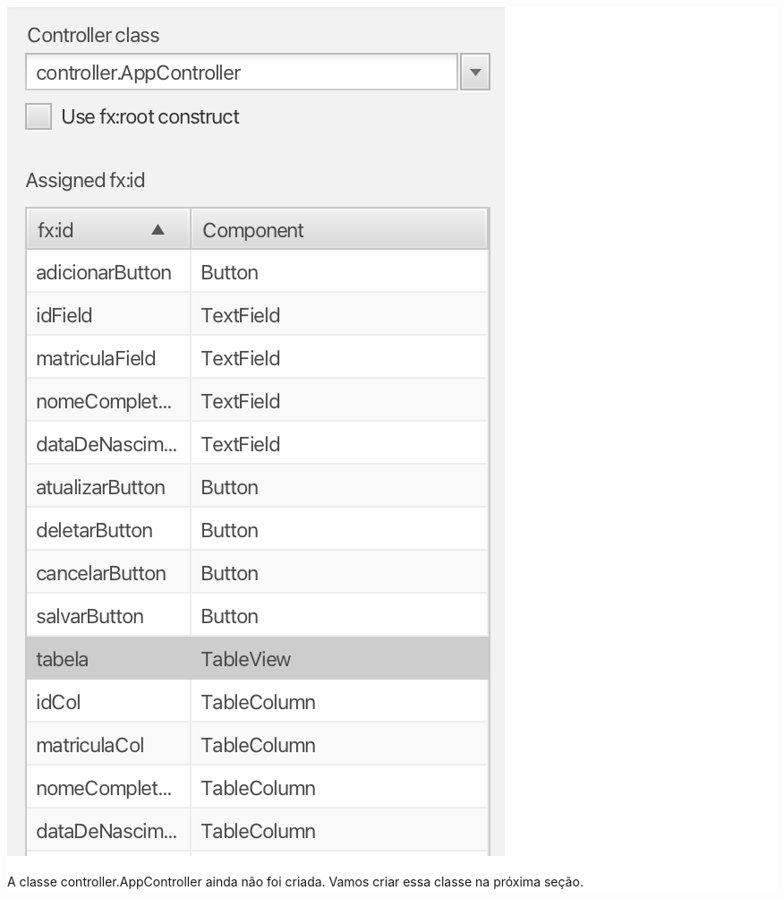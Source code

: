 ![fx ids](fx_ids.png)

A classe controller.AppController ainda não foi criada. Vamos criar essa classe na próxima seção.
